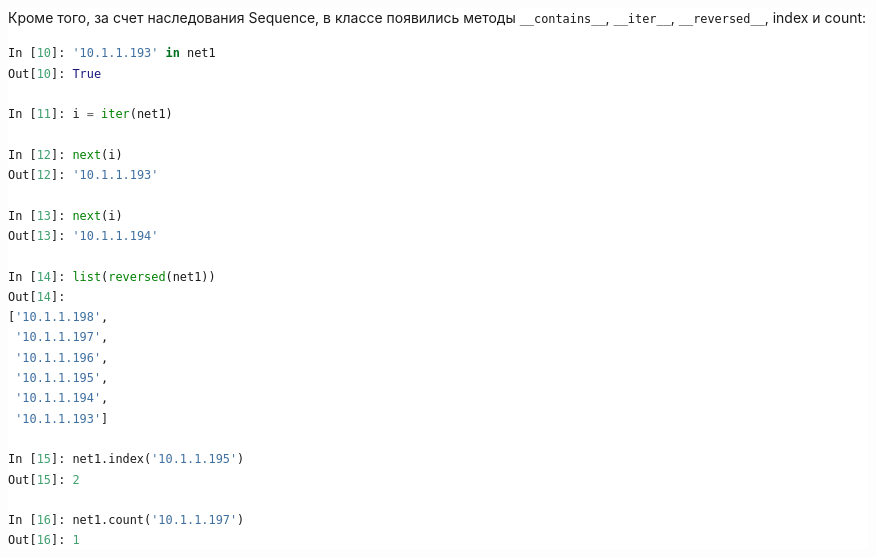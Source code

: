 Кроме того, за счет наследования Sequence, в классе появились методы
``__contains__``, ``__iter__``, ``__reversed__``, index и count:

```python
In [10]: '10.1.1.193' in net1
Out[10]: True

In [11]: i = iter(net1)

In [12]: next(i)
Out[12]: '10.1.1.193'

In [13]: next(i)
Out[13]: '10.1.1.194'

In [14]: list(reversed(net1))
Out[14]:
['10.1.1.198',
 '10.1.1.197',
 '10.1.1.196',
 '10.1.1.195',
 '10.1.1.194',
 '10.1.1.193']

In [15]: net1.index('10.1.1.195')
Out[15]: 2

In [16]: net1.count('10.1.1.197')
Out[16]: 1
```
